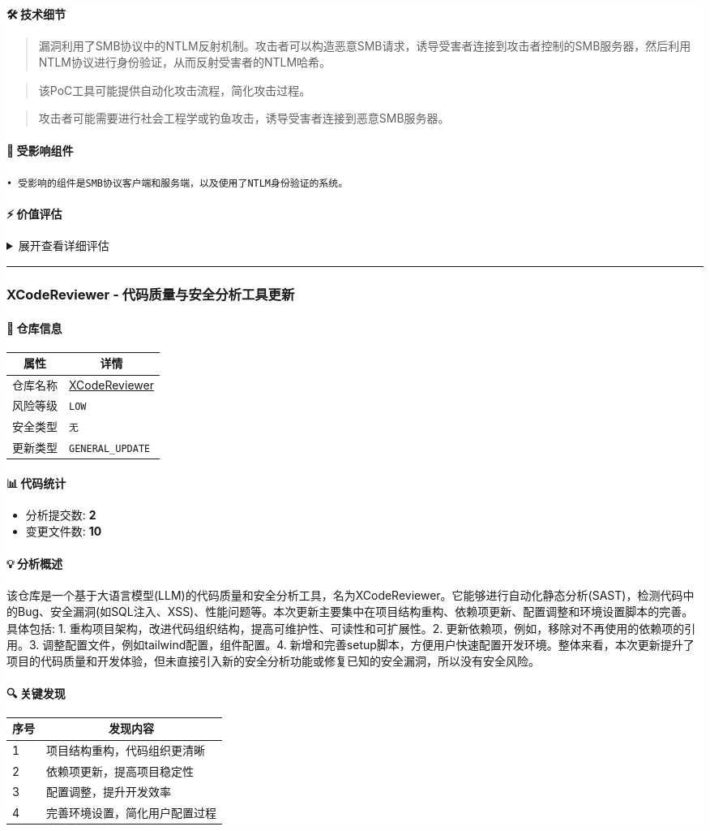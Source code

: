 #### 🛠️ 技术细节

> 漏洞利用了SMB协议中的NTLM反射机制。攻击者可以构造恶意SMB请求，诱导受害者连接到攻击者控制的SMB服务器，然后利用NTLM协议进行身份验证，从而反射受害者的NTLM哈希。

> 该PoC工具可能提供自动化攻击流程，简化攻击过程。

> 攻击者可能需要进行社会工程学或钓鱼攻击，诱导受害者连接到恶意SMB服务器。


#### 🎯 受影响组件

```
• 受影响的组件是SMB协议客户端和服务端，以及使用了NTLM身份验证的系统。
```

#### ⚡ 价值评估

<details><summary>展开查看详细评估</summary></details>

---

### XCodeReviewer - 代码质量与安全分析工具更新

#### 📌 仓库信息

| 属性 | 详情 |
|------|------|
| 仓库名称 | [XCodeReviewer](https://github.com/lintsinghua/XCodeReviewer) |
| 风险等级 | `LOW` |
| 安全类型 | `无` |
| 更新类型 | `GENERAL_UPDATE` |

#### 📊 代码统计

- 分析提交数: **2**
- 变更文件数: **10**

#### 💡 分析概述

该仓库是一个基于大语言模型(LLM)的代码质量和安全分析工具，名为XCodeReviewer。它能够进行自动化静态分析(SAST)，检测代码中的Bug、安全漏洞(如SQL注入、XSS)、性能问题等。本次更新主要集中在项目结构重构、依赖项更新、配置调整和环境设置脚本的完善。具体包括: 1. 重构项目架构，改进代码组织结构，提高可维护性、可读性和可扩展性。2. 更新依赖项，例如，移除对不再使用的依赖项的引用。3. 调整配置文件，例如tailwind配置，组件配置。4. 新增和完善setup脚本，方便用户快速配置开发环境。整体来看，本次更新提升了项目的代码质量和开发体验，但未直接引入新的安全分析功能或修复已知的安全漏洞，所以没有安全风险。

#### 🔍 关键发现

| 序号 | 发现内容 |
|------|----------|
| 1 | 项目结构重构，代码组织更清晰 |
| 2 | 依赖项更新，提高项目稳定性 |
| 3 | 配置调整，提升开发效率 |
| 4 | 完善环境设置，简化用户配置过程 |
